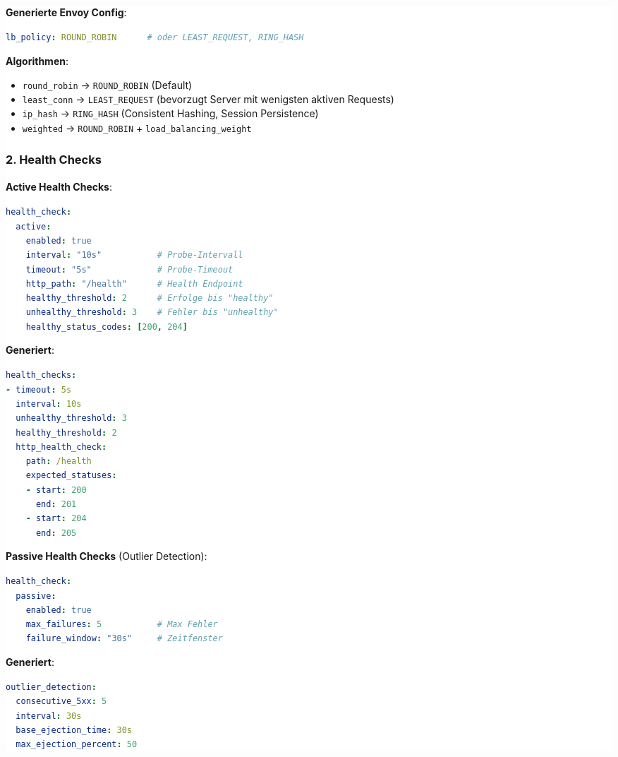 **Generierte Envoy Config**:
```yaml
lb_policy: ROUND_ROBIN      # oder LEAST_REQUEST, RING_HASH
```

**Algorithmen**:
- `round_robin` → `ROUND_ROBIN` (Default)
- `least_conn` → `LEAST_REQUEST` (bevorzugt Server mit wenigsten aktiven Requests)
- `ip_hash` → `RING_HASH` (Consistent Hashing, Session Persistence)
- `weighted` → `ROUND_ROBIN` + `load_balancing_weight`

### 2. Health Checks

**Active Health Checks**:
```yaml
health_check:
  active:
    enabled: true
    interval: "10s"           # Probe-Intervall
    timeout: "5s"             # Probe-Timeout
    http_path: "/health"      # Health Endpoint
    healthy_threshold: 2      # Erfolge bis "healthy"
    unhealthy_threshold: 3    # Fehler bis "unhealthy"
    healthy_status_codes: [200, 204]
```

**Generiert**:
```yaml
health_checks:
- timeout: 5s
  interval: 10s
  unhealthy_threshold: 3
  healthy_threshold: 2
  http_health_check:
    path: /health
    expected_statuses:
    - start: 200
      end: 201
    - start: 204
      end: 205
```

**Passive Health Checks** (Outlier Detection):
```yaml
health_check:
  passive:
    enabled: true
    max_failures: 5           # Max Fehler
    failure_window: "30s"     # Zeitfenster
```

**Generiert**:
```yaml
outlier_detection:
  consecutive_5xx: 5
  interval: 30s
  base_ejection_time: 30s
  max_ejection_percent: 50
```
